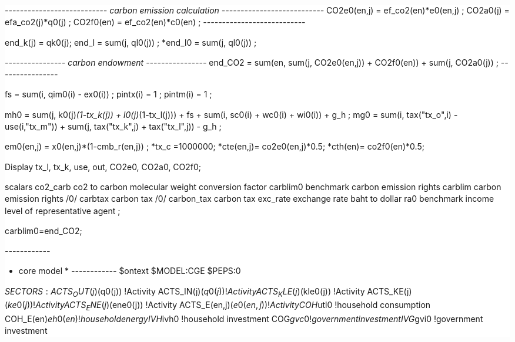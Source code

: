 *---------------------------*
*carbon emission calculation*
*---------------------------*
CO2e0(en,j)     = ef_co2(en)*e0(en,j) ;
CO2a0(j)        = efa_co2(j)*q0(j) ;
CO2f0(en)       = ef_co2(en)*c0(en) ;
*---------------------------*

end_k(j)        = qk0(j);
end_l           = sum(j, ql0(j)) ;
*end_l0          = sum(j, ql0(j)) ;

*----------------*
*carbon endowment*
*----------------*
end_CO2         = sum(en, sum(j, CO2e0(en,j)) + CO2f0(en)) + sum(j, CO2a0(j)) ;
*----------------*

fs              = sum(i, qim0(i) - ex0(i)) ;
pintx(i)        = 1 ;
pintm(i)        = 1 ;

mh0             = sum(j, k0(j)*(1-tx_k(j)) + l0(j)*(1-tx_l(j))) + fs + sum(i, sc0(i) + wc0(i) + wi0(i)) + g_h ;
mg0             = sum(i, tax("tx_o",i) - use(i,"tx_m")) + sum(j, tax("tx_k",j) + tax("tx_l",j)) - g_h ;

em0(en,j)       = x0(en,j)*(1-cmb_r(en,j)) ;
*tx_c          =1000000;
*cte(en,j)= co2e0(en,j)*0.5;
*cth(en)=  co2f0(en)*0.5;

Display tx_l, tx_k, use, out, CO2e0, CO2a0, CO2f0;


scalars
co2_carb co2 to carbon molecular weight conversion factor
carblim0 benchmark carbon emission rights
carblim carbon emission rights /0/
carbtax carbon tax /0/
carbon_tax carbon tax
exc_rate exchange rate baht to dollar
ra0 benchmark income level of representative agent
;

carblim0=end_CO2;

*------------*
* core model *
*------------*
$ontext
$MODEL:CGE
$PEPS:0

$SECTORS:
ACTS_OUT(j)$(q0(j))         !Activity
ACTS_IN(j)$(q0(j))          !Activity
ACTS_KLE(j)$(kle0(j))       !Activity
ACTS_KE(j)$(ke0(j))          !Activity
ACTS_ENE(j)$(ene0(j))       !Activity
ACTS_E(en,j)$(e0(en,j))     !Activity
COH$utl0                    !household consumption
COH_E(en)$eh0(en)        !household energy
IVH$ivh0                 !household investment
COG$gvc0                 !government investment
IVG$gvi0                 !government investment
